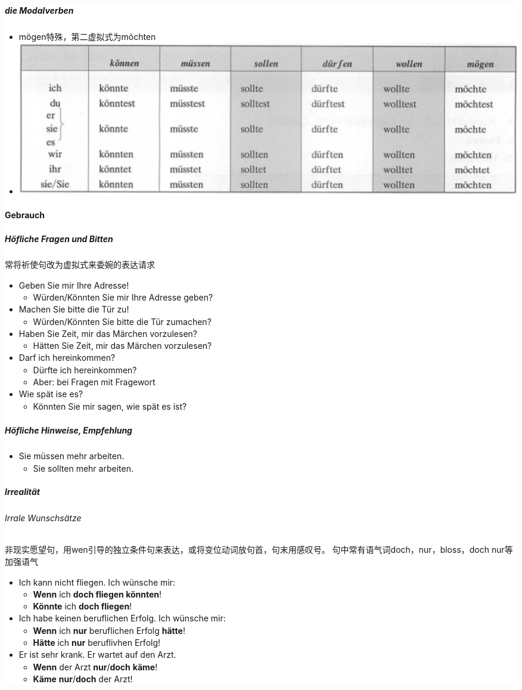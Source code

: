 ##### die Modalverben

  - mögen特殊，第二虚拟式为möchten
  - ![vollverben](../assets/img/deutschA2/L26-Modalverben.png)

#### Gebrauch
##### Höfliche Fragen und Bitten

  常将祈使句改为虚拟式来委婉的表达请求
  - Geben Sie mir Ihre Adresse!
    - Würden/Könnten Sie mir Ihre Adresse geben?
  - Machen Sie bitte die Tür zu!
    - Würden/Könnten Sie bitte die Tür zumachen?
  - Haben Sie Zeit, mir das Märchen vorzulesen?
    - Hätten Sie Zeit, mir das Märchen vorzulesen?
  - Darf ich hereinkommen?
    - Dürfte ich hereinkommen?
    - Aber: bei Fragen mit Fragewort
  - Wie spät ise es?
    - Könnten Sie mir sagen, wie spät es ist?

##### Höfliche Hinweise, Empfehlung

  - Sie müssen mehr arbeiten.
    - Sie sollten mehr arbeiten.

##### Irrealität
###### Irrale Wunschsätze

非现实愿望句，用wen引导的独立条件句来表达，或将变位动词放句首，句末用感叹号。 句中常有语气词doch，nur，bloss，doch nur等加强语气
- Ich kann nicht fliegen. Ich wünsche mir:
  - **Wenn** ich **doch fliegen könnten**!
  - **Könnte** ich **doch fliegen**!
- Ich habe keinen beruflichen Erfolg. Ich wünsche mir:
  - **Wenn** ich **nur** beruflichen Erfolg **hätte**!
  - **Hätte** ich **nur** beruflivhen Erfolg!
- Er ist sehr krank. Er wartet auf den Arzt.
  - **Wenn** der Arzt **nur**/**doch** **käme**!
  - **Käme** **nur**/**doch** der Arzt!
